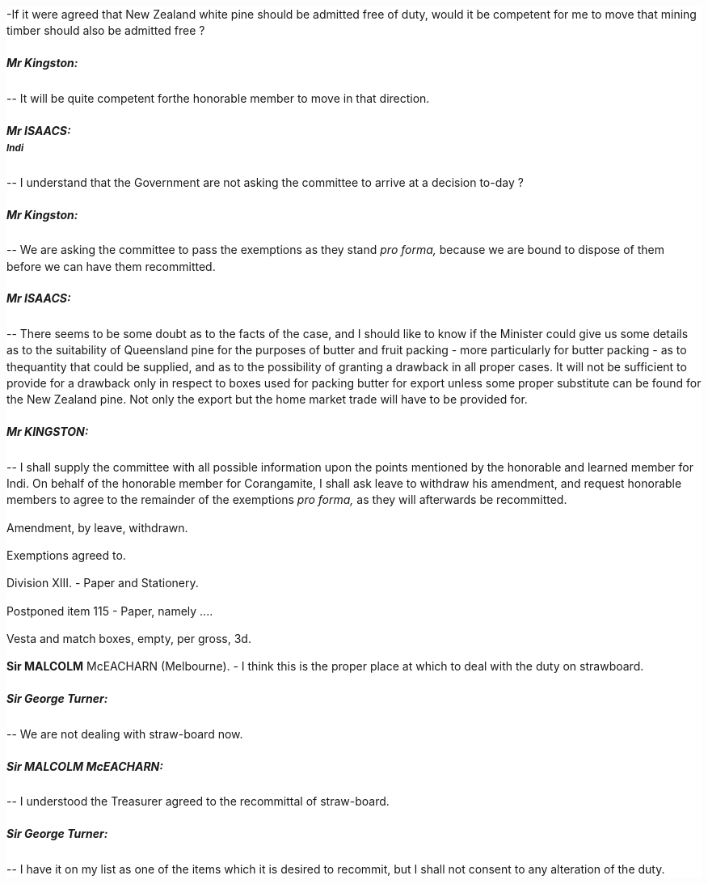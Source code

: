 -If it were agreed that New Zealand white pine should be admitted free of duty, would it be competent for me to move that mining timber should also be admitted free ? 

##### Mr Kingston:

-- It will be quite competent forthe honorable member to move in that direction. 

##### Mr ISAACS:<br><small class="text-muted">Indi</small>

-- I understand that the Government are not asking the committee to arrive at a decision to-day ? 

##### Mr Kingston:

-- We are asking the committee to pass the exemptions as they stand  *pro forma,*  because we are bound to dispose of them before we can have them recommitted. 

##### Mr ISAACS:

-- There seems to be some doubt as to the facts of the case, and I should like to know if the Minister could give us some details as to the suitability of Queensland pine for the purposes of butter and fruit packing - more particularly for butter packing - as to thequantity that could be supplied, and as to the possibility of granting a drawback in all proper cases. It will not be sufficient to provide for a drawback only in respect to boxes used for packing butter for export unless some proper substitute can be found for the New Zealand pine. Not only the export but the home market trade will have to be provided for. 

##### Mr KINGSTON:

-- I shall supply the committee with all possible information upon the points mentioned by the honorable and learned member for Indi. On behalf of the honorable member for Corangamite, I shall ask leave to withdraw his amendment, and request honorable members to agree to the remainder of the exemptions  *pro forma,*  as they will afterwards be recommitted. 

Amendment, by leave, withdrawn. 

Exemptions agreed to. 

Division XIII. - Paper and Stationery. 

Postponed item 115 - Paper, namely .... 

Vesta and match boxes, empty, per gross, 3d. 


 **Sir MALCOLM** McEACHARN (Melbourne). - I think this is the proper place at which to deal with the duty on strawboard. 

##### Sir George Turner:

-- We are not dealing with straw-board now. 

##### Sir MALCOLM McEACHARN:

-- I understood the Treasurer agreed to the recommittal of straw-board. 

##### Sir George Turner:

-- I have it on my list as one of the items which it is desired to recommit, but I shall not consent to any alteration of the duty. 
